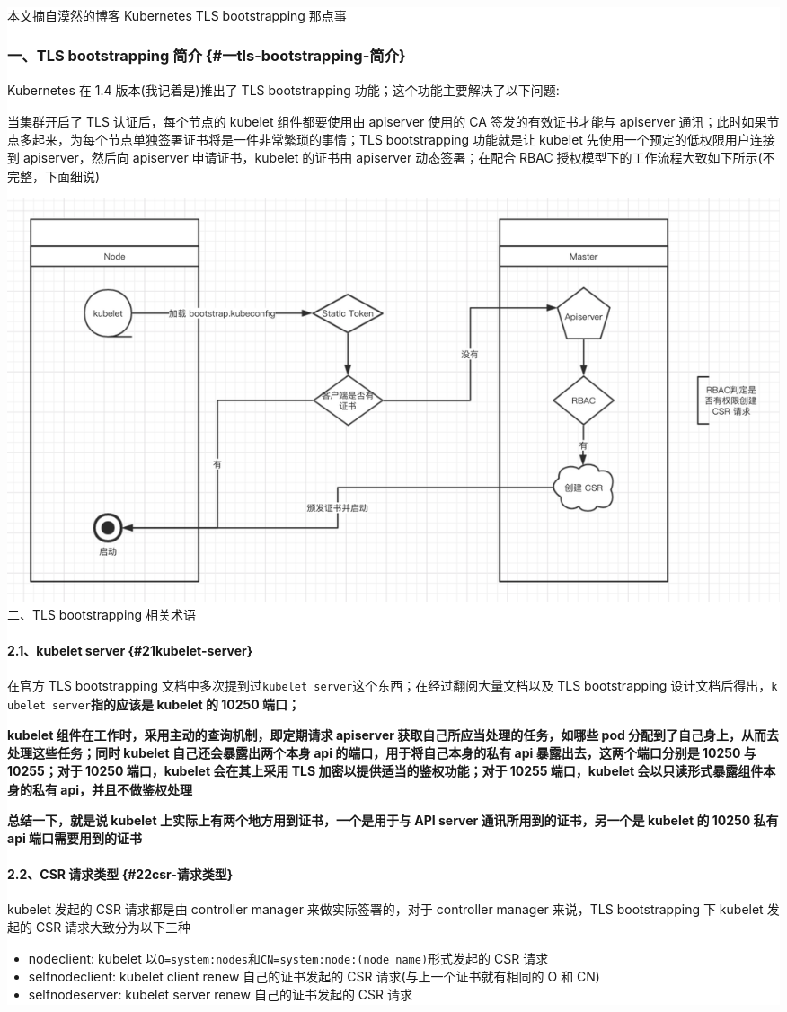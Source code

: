 本文摘自漠然的博客[ Kubernetes TLS bootstrapping 那点事](https://www.mritd.me/2018/01/07/kubernetes-tls-bootstrapping-note/)

### 一、TLS bootstrapping 简介 {#一tls-bootstrapping-简介}

Kubernetes 在 1.4 版本\(我记着是\)推出了 TLS bootstrapping 功能；这个功能主要解决了以下问题:

当集群开启了 TLS 认证后，每个节点的 kubelet 组件都要使用由 apiserver 使用的 CA 签发的有效证书才能与 apiserver 通讯；此时如果节点多起来，为每个节点单独签署证书将是一件非常繁琐的事情；TLS bootstrapping 功能就是让 kubelet 先使用一个预定的低权限用户连接到 apiserver，然后向 apiserver 申请证书，kubelet 的证书由 apiserver 动态签署；在配合 RBAC 授权模型下的工作流程大致如下所示\(不完整，下面细说\)

![](../assets/import2.png)二、TLS bootstrapping 相关术语

#### 2.1、kubelet server {#21kubelet-server}

在官方 TLS bootstrapping 文档中多次提到过`kubelet server`这个东西；在经过翻阅大量文档以及 TLS bootstrapping 设计文档后得出，`kubelet server`**指的应该是 kubelet 的 10250 端口；**

**kubelet 组件在工作时，采用主动的查询机制，即定期请求 apiserver 获取自己所应当处理的任务，如哪些 pod 分配到了自己身上，从而去处理这些任务；同时 kubelet 自己还会暴露出两个本身 api 的端口，用于将自己本身的私有 api 暴露出去，这两个端口分别是 10250 与 10255；对于 10250 端口，kubelet 会在其上采用 TLS 加密以提供适当的鉴权功能；对于 10255 端口，kubelet 会以只读形式暴露组件本身的私有 api，并且不做鉴权处理**

**总结一下，就是说 kubelet 上实际上有两个地方用到证书，一个是用于与 API server 通讯所用到的证书，另一个是 kubelet 的 10250 私有 api 端口需要用到的证书**

#### 2.2、CSR 请求类型 {#22csr-请求类型}

kubelet 发起的 CSR 请求都是由 controller manager 来做实际签署的，对于 controller manager 来说，TLS bootstrapping 下 kubelet 发起的 CSR 请求大致分为以下三种

* nodeclient: kubelet 以`O=system:nodes`和`CN=system:node:(node name)`形式发起的 CSR 请求
* selfnodeclient: kubelet client renew 自己的证书发起的 CSR 请求\(与上一个证书就有相同的 O 和 CN\)
* selfnodeserver: kubelet server renew 自己的证书发起的 CSR 请求
